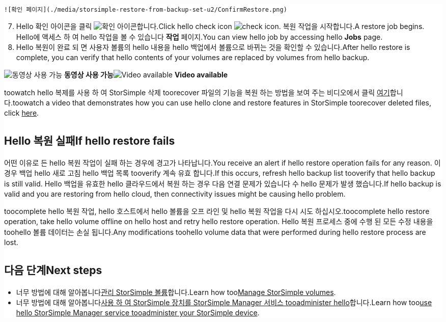     ![확인 페이지](./media/storsimple-restore-from-backup-set-u2/ConfirmRestore.png)
7. <span data-ttu-id="ea31e-197">Hello 확인 아이콘을 클릭 ![확인 아이콘](./media/storsimple-restore-from-backup-set-u2/HCS_CheckIcon.png)합니다.</span><span class="sxs-lookup"><span data-stu-id="ea31e-197">Click hello check icon ![check icon](./media/storsimple-restore-from-backup-set-u2/HCS_CheckIcon.png).</span></span> <span data-ttu-id="ea31e-198">복원 작업을 시작합니다.</span><span class="sxs-lookup"><span data-stu-id="ea31e-198">A restore job begins.</span></span> <span data-ttu-id="ea31e-199">Hello에 액세스 하 여 hello 작업을 볼 수 있습니다 **작업** 페이지.</span><span class="sxs-lookup"><span data-stu-id="ea31e-199">You can view hello job by accessing hello **Jobs** page.</span></span> 
8. <span data-ttu-id="ea31e-200">Hello 복원이 완료 되 면 사용자 볼륨의 hello 내용을 hello 백업에서 볼륨으로 바뀌는 것을 확인할 수 있습니다.</span><span class="sxs-lookup"><span data-stu-id="ea31e-200">After hello restore is complete, you can verify that hello contents of your volumes are replaced by volumes from hello backup.</span></span>

<span data-ttu-id="ea31e-201">![동영상 사용 가능](./media/storsimple-restore-from-backup-set-u2/Video_icon.png) **동영상 사용 가능**</span><span class="sxs-lookup"><span data-stu-id="ea31e-201">![Video available](./media/storsimple-restore-from-backup-set-u2/Video_icon.png) **Video available**</span></span>

<span data-ttu-id="ea31e-202">toowatch hello 복제를 사용 하 여 StorSimple 삭제 toorecover 파일의 기능을 복원 하는 방법을 보여 주는 비디오에서 클릭 [여기](https://azure.microsoft.com/documentation/videos/storsimple-recover-deleted-files-with-storsimple/)합니다.</span><span class="sxs-lookup"><span data-stu-id="ea31e-202">toowatch a video that demonstrates how you can use hello clone and restore features in StorSimple toorecover deleted files, click [here](https://azure.microsoft.com/documentation/videos/storsimple-recover-deleted-files-with-storsimple/).</span></span>

## <a name="if-hello-restore-fails"></a><span data-ttu-id="ea31e-203">Hello 복원 실패</span><span class="sxs-lookup"><span data-stu-id="ea31e-203">If hello restore fails</span></span>
<span data-ttu-id="ea31e-204">어떤 이유로 든 hello 복원 작업이 실패 하는 경우에 경고가 나타납니다.</span><span class="sxs-lookup"><span data-stu-id="ea31e-204">You receive an alert if hello restore operation fails for any reason.</span></span> <span data-ttu-id="ea31e-205">이 경우 백업 hello 새로 고침 hello 백업 목록 tooverify 계속 유효 합니다.</span><span class="sxs-lookup"><span data-stu-id="ea31e-205">If this occurs, refresh hello backup list tooverify that hello backup is still valid.</span></span> <span data-ttu-id="ea31e-206">Hello 백업을 유효한 hello 클라우드에서 복원 하는 경우 다음 연결 문제가 있습니다 수 hello 문제가 발생 했습니다.</span><span class="sxs-lookup"><span data-stu-id="ea31e-206">If hello backup is valid and you are restoring from hello cloud, then connectivity issues might be causing hello problem.</span></span> 

<span data-ttu-id="ea31e-207">toocomplete hello 복원 작업, hello 호스트에서 hello 볼륨을 오프 라인 및 hello 복원 작업을 다시 시도 하십시오.</span><span class="sxs-lookup"><span data-stu-id="ea31e-207">toocomplete hello restore operation, take hello volume offline on hello host and retry hello restore operation.</span></span> <span data-ttu-id="ea31e-208">Hello 복원 프로세스 중에 수행 된 모든 수정 내용을 toohello 볼륨 데이터는 손실 됩니다.</span><span class="sxs-lookup"><span data-stu-id="ea31e-208">Any modifications toohello volume data that were performed during hello restore process are lost.</span></span>

## <a name="next-steps"></a><span data-ttu-id="ea31e-209">다음 단계</span><span class="sxs-lookup"><span data-stu-id="ea31e-209">Next steps</span></span>
* <span data-ttu-id="ea31e-210">너무 방법에 대해 알아봅니다[관리 StorSimple 볼륨](storsimple-manage-volumes-u2.md)합니다.</span><span class="sxs-lookup"><span data-stu-id="ea31e-210">Learn how too[Manage StorSimple volumes](storsimple-manage-volumes-u2.md).</span></span>
* <span data-ttu-id="ea31e-211">너무 방법에 대해 알아봅니다[사용 하 여 StorSimple 장치를 StorSimple Manager 서비스 tooadminister hello](storsimple-manager-service-administration.md)합니다.</span><span class="sxs-lookup"><span data-stu-id="ea31e-211">Learn how too[use hello StorSimple Manager service tooadminister your StorSimple device](storsimple-manager-service-administration.md).</span></span>

